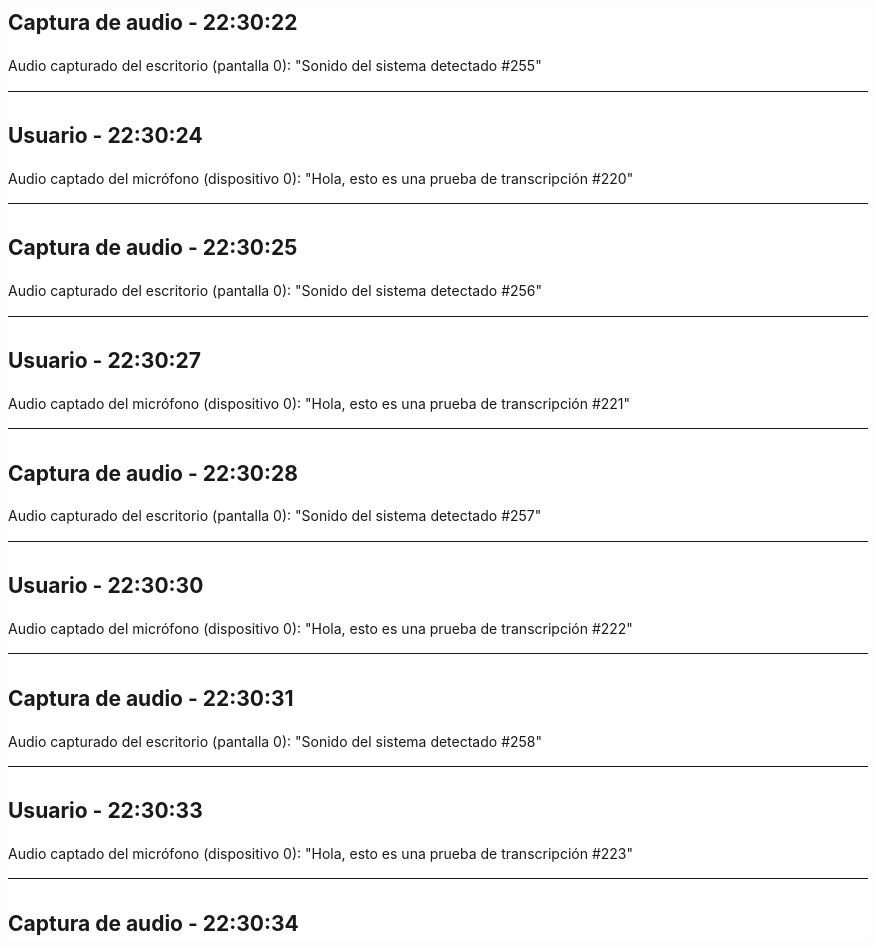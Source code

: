 
## Captura de audio - 22:30:22

Audio capturado del escritorio (pantalla 0): "Sonido del sistema detectado #255"

---

## Usuario - 22:30:24

Audio captado del micrófono (dispositivo 0): "Hola, esto es una prueba de transcripción #220"

---

## Captura de audio - 22:30:25

Audio capturado del escritorio (pantalla 0): "Sonido del sistema detectado #256"

---

## Usuario - 22:30:27

Audio captado del micrófono (dispositivo 0): "Hola, esto es una prueba de transcripción #221"

---

## Captura de audio - 22:30:28

Audio capturado del escritorio (pantalla 0): "Sonido del sistema detectado #257"

---

## Usuario - 22:30:30

Audio captado del micrófono (dispositivo 0): "Hola, esto es una prueba de transcripción #222"

---

## Captura de audio - 22:30:31

Audio capturado del escritorio (pantalla 0): "Sonido del sistema detectado #258"

---

## Usuario - 22:30:33

Audio captado del micrófono (dispositivo 0): "Hola, esto es una prueba de transcripción #223"

---

## Captura de audio - 22:30:34
